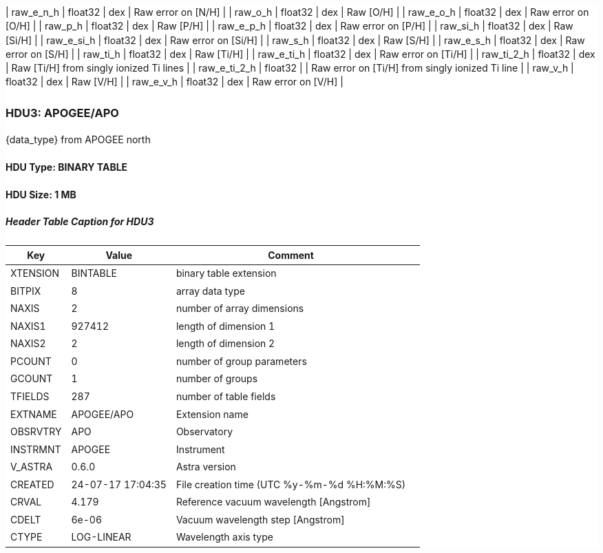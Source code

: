  | raw_e_n_h | float32 | dex | Raw error on [N/H]  |
 | raw_o_h | float32 | dex | Raw [O/H]  |
 | raw_e_o_h | float32 | dex | Raw error on [O/H]  |
 | raw_p_h | float32 | dex | Raw [P/H]  |
 | raw_e_p_h | float32 | dex | Raw error on [P/H]  |
 | raw_si_h | float32 | dex | Raw [Si/H]  |
 | raw_e_si_h | float32 | dex | Raw error on [Si/H]  |
 | raw_s_h | float32 | dex | Raw [S/H]  |
 | raw_e_s_h | float32 | dex | Raw error on [S/H]  |
 | raw_ti_h | float32 | dex | Raw [Ti/H]  |
 | raw_e_ti_h | float32 | dex | Raw error on [Ti/H]  |
 | raw_ti_2_h | float32 | dex | Raw [Ti/H] from singly ionized Ti lines  |
 | raw_e_ti_2_h | float32 |  | Raw error on [Ti/H] from singly ionized Ti line |
 | raw_v_h | float32 | dex | Raw [V/H]  |
 | raw_e_v_h | float32 | dex | Raw error on [V/H]  |



### HDU3: APOGEE/APO
{data_type} from APOGEE north

#### HDU Type: BINARY TABLE
#### HDU Size:  1 MB

##### Header Table Caption for HDU3
Key | Value | Comment | |
| --- | --- | --- | --- |
| XTENSION | BINTABLE | binary table extension |
| BITPIX | 8 | array data type |
| NAXIS | 2 | number of array dimensions |
| NAXIS1 | 927412 | length of dimension 1 |
| NAXIS2 | 2 | length of dimension 2 |
| PCOUNT | 0 | number of group parameters |
| GCOUNT | 1 | number of groups |
| TFIELDS | 287 | number of table fields |
| EXTNAME | APOGEE/APO | Extension name |
| OBSRVTRY | APO | Observatory |
| INSTRMNT | APOGEE | Instrument |
| V_ASTRA | 0.6.0 | Astra version |
| CREATED | 24-07-17 17:04:35 | File creation time (UTC %y-%m-%d %H:%M:%S) |
| CRVAL | 4.179 | Reference vacuum wavelength [Angstrom] |
| CDELT | 6e-06 | Vacuum wavelength step [Angstrom] |
| CTYPE | LOG-LINEAR | Wavelength axis type |